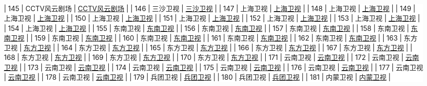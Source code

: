 | 145 | CCTV风云剧场 | [CCTV风云剧场](http://111.225.115.62:808/tsfile/live/1034_1.m3u8?key=txiptv&playlive=1&authid=0) |
| 146 | 三沙卫视 | [三沙卫视](http://116.233.232.229:7777/tsfile/live/1056_1.m3u8?key=txiptv&playlive=1&authid=0) |
| 147 | 上海卫视 | [上海卫视](http://113.57.103.216:9000/tsfile/live/0107_1.m3u8?key=txiptv&playlive=1&authid=0) |
| 148 | 上海卫视 | [上海卫视](http://222.185.245.194:9901/tsfile/live/0107_1.m3u8?key=txiptv&playlive=1&authid=0) |
| 149 | 上海卫视 | [上海卫视](http://58.210.60.226:9901/tsfile/live/0107_1.m3u8?key=txiptv&playlive=1&authid=0) |
| 150 | 上海卫视 | [上海卫视](http://123.138.216.44:9902/tsfile/live/0107_1.m3u8?key=txiptv&playlive=1&authid=0) |
| 151 | 上海卫视 | [上海卫视](http://219.145.93.74:9901/tsfile/live/1004_1.m3u8?key=txiptv&playlive=1&authid=0) |
| 152 | 上海卫视 | [上海卫视](http://219.145.20.153:18058/tsfile/live/0107_1.m3u8?key=txiptv&playlive=0&authid=0) |
| 153 | 上海卫视 | [上海卫视](http://219.145.20.153:199/tsfile/live/0107_1.m3u8?key=txiptv&playlive=0&authid=0) |
| 154 | 上海卫视 | [上海卫视](http://219.145.20.153:12437/tsfile/live/0107_1.m3u8?key=txiptv&playlive=0&authid=0) |
| 155 | 东南卫视 | [东南卫视](http://123.160.235.166:85/tsfile/live/0137_1.m3u8?key=txiptv&playlive=1&authid=0) |
| 156 | 东南卫视 | [东南卫视](http://113.57.103.216:9000/tsfile/live/0137_1.m3u8?key=txiptv&playlive=1&authid=0) |
| 157 | 东南卫视 | [东南卫视](http://112.235.200.72:9901/tsfile/live/0137_1.m3u8?key=txiptv&playlive=1&authid=0) |
| 158 | 东南卫视 | [东南卫视](http://222.185.245.194:9901/tsfile/live/0137_1.m3u8?key=txiptv&playlive=1&authid=0) |
| 159 | 东南卫视 | [东南卫视](http://111.225.113.218:808/tsfile/live/1013_1.m3u8?key=txiptv&playlive=1&authid=0) |
| 160 | 东南卫视 | [东南卫视](http://221.226.4.10:9901/tsfile/live/0137_1.m3u8?key=txiptv&playlive=1&authid=0) |
| 161 | 东南卫视 | [东南卫视](http://61.130.72.18:8888/tsfile/live/0119_2.m3u8?key=txiptv&playlive=1&authid=0) |
| 162 | 东南卫视 | [东南卫视](http://111.225.115.62:808/tsfile/live/1014_1.m3u8?key=txiptv&playlive=1&authid=0) |
| 163 | 东方卫视 | [东方卫视](http://61.136.172.236:9901/tsfile/live/0107_1.m3u8?key=txiptv&playlive=1&authid=0) |
| 164 | 东方卫视 | [东方卫视](http://123.160.235.166:85/tsfile/live/0107_1.m3u8?key=txiptv&playlive=1&authid=0) |
| 165 | 东方卫视 | [东方卫视](http://111.225.115.62:808/tsfile/live/1022_1.m3u8?key=txiptv&playlive=1&authid=0) |
| 166 | 东方卫视 | [东方卫视](http://42.49.189.17:9008/tsfile/live/0107_1.m3u8?key=txiptv&playlive=1&authid=0) |
| 167 | 东方卫视 | [东方卫视](http://112.235.200.44:9901/tsfile/live/0107_1.m3u8?key=txiptv&playlive=1&authid=0) |
| 168 | 东方卫视 | [东方卫视](http://112.235.200.183:9901/tsfile/live/0107_1.m3u8?key=txiptv&playlive=1&authid=0) |
| 169 | 东方卫视 | [东方卫视](http://175.0.50.196:8899/tsfile/live/1005_1.m3u8?key=txiptv&playlive=1&authid=0) |
| 170 | 东方卫视 | [东方卫视](http://61.130.72.18:8888/tsfile/live/0107_1.m3u8?key=txiptv&playlive=1&authid=0) |
| 171 | 云南卫视 | [云南卫视](http://123.160.235.166:85/tsfile/live/0119_1.m3u8?key=txiptv&playlive=1&authid=0) |
| 172 | 云南卫视 | [云南卫视](http://113.57.103.216:9000/tsfile/live/1010_1.m3u8?key=txiptv&playlive=1&authid=0) |
| 173 | 云南卫视 | [云南卫视](http://58.53.152.113:9901/tsfile/live/faacts/0119_1.m3u8?key=txiptv&playlive=1&authid=0) |
| 174 | 云南卫视 | [云南卫视](http://115.171.86.183:9901/tsfile/live/16042_1.m3u8?key=txiptv&playlive=1&authid=0) |
| 175 | 云南卫视 | [云南卫视](http://112.6.117.141:9901/tsfile/live/0119_1.m3u8?key=txiptv&playlive=1&authid=0) |
| 176 | 云南卫视 | [云南卫视](http://116.233.232.229:7777/tsfile/live/0119_1.m3u8?key=txiptv&playlive=1&authid=0) |
| 177 | 云南卫视 | [云南卫视](http://123.52.43.144:8888/tsfile/live/0142_1.m3u8?key=txiptv&playlive=1&authid=0) |
| 178 | 云南卫视 | [云南卫视](http://222.92.7.170:3333/tsfile/live/0119_1.m3u8?key=txiptv&playlive=1&authid=0) |
| 179 | 兵团卫视 | [兵团卫视](http://116.233.232.229:7777/tsfile/live/0115_1.m3u8?key=txiptv&playlive=1&authid=0) |
| 180 | 兵团卫视 | [兵团卫视](http://42.5.185.189:9901/tsfile/live/1066_1.m3u8?key=txiptv&playlive=1&authid=0) |
| 181 | 内蒙卫视 | [内蒙卫视](http://222.185.245.194:9901/tsfile/live/0114_1.m3u8?key=txiptv&playlive=1&authid=0) |